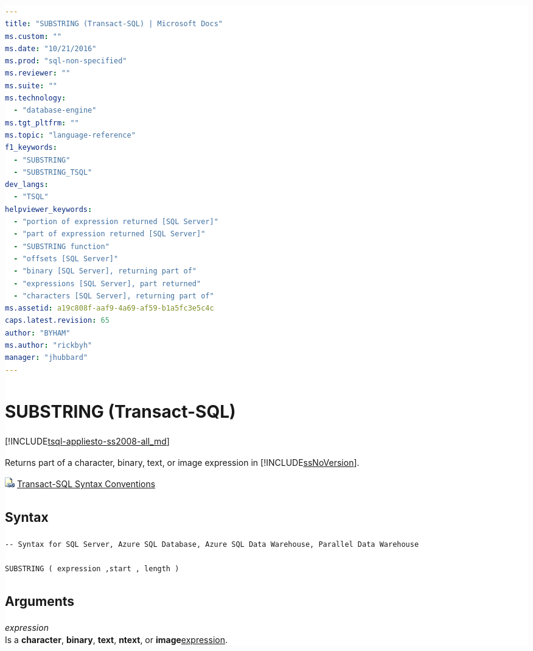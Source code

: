 ```yaml
---
title: "SUBSTRING (Transact-SQL) | Microsoft Docs"
ms.custom: ""
ms.date: "10/21/2016"
ms.prod: "sql-non-specified"
ms.reviewer: ""
ms.suite: ""
ms.technology: 
  - "database-engine"
ms.tgt_pltfrm: ""
ms.topic: "language-reference"
f1_keywords: 
  - "SUBSTRING"
  - "SUBSTRING_TSQL"
dev_langs: 
  - "TSQL"
helpviewer_keywords: 
  - "portion of expression returned [SQL Server]"
  - "part of expression returned [SQL Server]"
  - "SUBSTRING function"
  - "offsets [SQL Server]"
  - "binary [SQL Server], returning part of"
  - "expressions [SQL Server], part returned"
  - "characters [SQL Server], returning part of"
ms.assetid: a19c808f-aaf9-4a69-af59-b1a5fc3e5c4c
caps.latest.revision: 65
author: "BYHAM"
ms.author: "rickbyh"
manager: "jhubbard"
---
```

# SUBSTRING (Transact-SQL)
[!INCLUDE[tsql-appliesto-ss2008-all_md](../../includes/tsql-appliesto-ss2008-all-md.md)]

  Returns part of a character, binary, text, or image expression in [!INCLUDE[ssNoVersion](../../includes/ssnoversion-md.md)].  
  
 ![Topic link icon](../../database-engine/configure-windows/media/topic-link.gif "Topic link icon") [Transact-SQL Syntax Conventions](../../t-sql/language-elements/transact-sql-syntax-conventions-transact-sql.md)  
  
## Syntax  
  
```  
-- Syntax for SQL Server, Azure SQL Database, Azure SQL Data Warehouse, Parallel Data Warehouse  
  
SUBSTRING ( expression ,start , length )  
```  
  
## Arguments  
 *expression*  
 Is a **character**, **binary**, **text**, **ntext**, or **image**[expression](../../t-sql/language-elements/expressions-transact-sql.md).  
  
